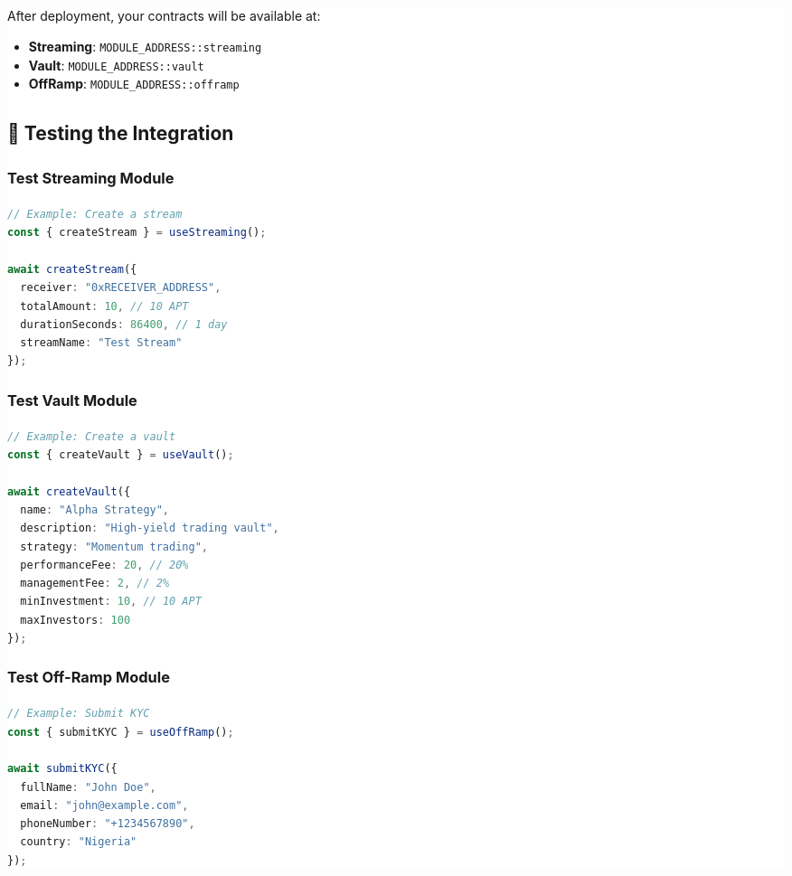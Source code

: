 After deployment, your contracts will be available at:

- **Streaming**: `MODULE_ADDRESS::streaming`
- **Vault**: `MODULE_ADDRESS::vault`
- **OffRamp**: `MODULE_ADDRESS::offramp`

## 🧪 Testing the Integration

### Test Streaming Module

```typescript
// Example: Create a stream
const { createStream } = useStreaming();

await createStream({
  receiver: "0xRECEIVER_ADDRESS",
  totalAmount: 10, // 10 APT
  durationSeconds: 86400, // 1 day
  streamName: "Test Stream"
});
```

### Test Vault Module

```typescript
// Example: Create a vault
const { createVault } = useVault();

await createVault({
  name: "Alpha Strategy",
  description: "High-yield trading vault",
  strategy: "Momentum trading",
  performanceFee: 20, // 20%
  managementFee: 2, // 2%
  minInvestment: 10, // 10 APT
  maxInvestors: 100
});
```

### Test Off-Ramp Module

```typescript
// Example: Submit KYC
const { submitKYC } = useOffRamp();

await submitKYC({
  fullName: "John Doe",
  email: "john@example.com",
  phoneNumber: "+1234567890",
  country: "Nigeria"
});
```
